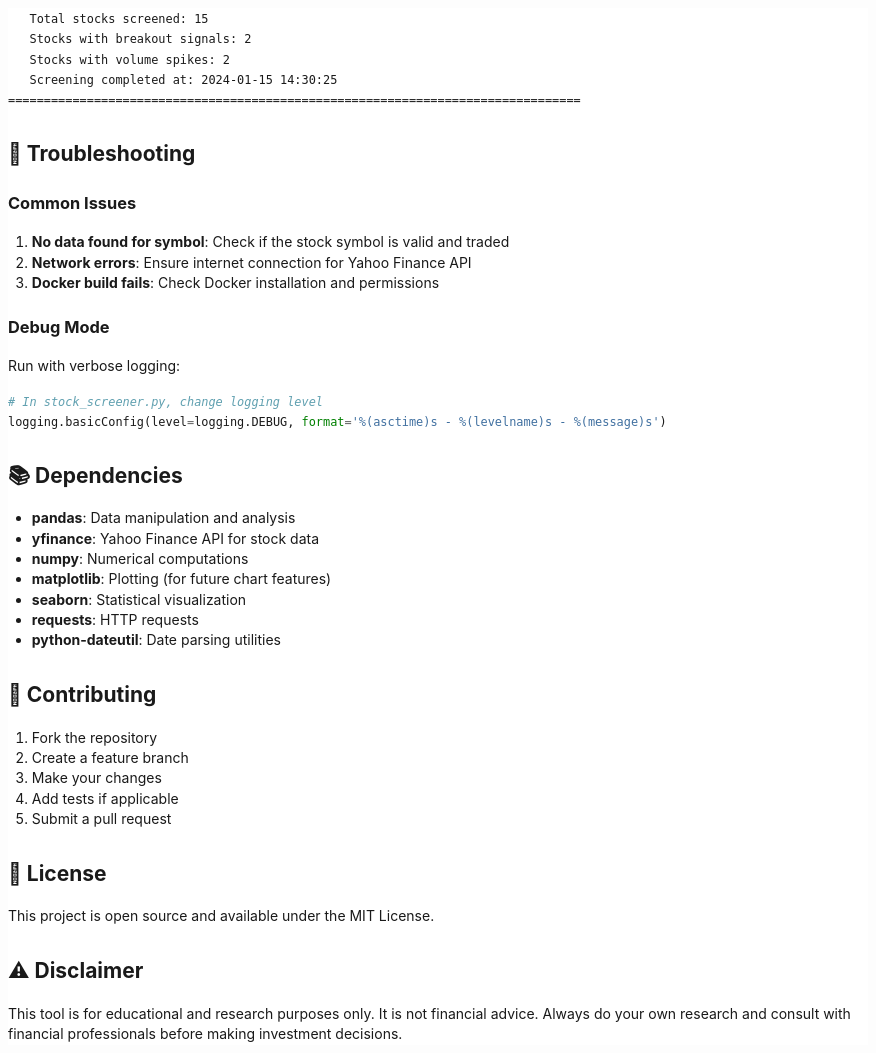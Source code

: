 ```
   Total stocks screened: 15
   Stocks with breakout signals: 2
   Stocks with volume spikes: 2
   Screening completed at: 2024-01-15 14:30:25
================================================================================
```

## 🔧 Troubleshooting

### Common Issues

1. **No data found for symbol**: Check if the stock symbol is valid and traded
2. **Network errors**: Ensure internet connection for Yahoo Finance API
3. **Docker build fails**: Check Docker installation and permissions

### Debug Mode

Run with verbose logging:

```python
# In stock_screener.py, change logging level
logging.basicConfig(level=logging.DEBUG, format='%(asctime)s - %(levelname)s - %(message)s')
```

## 📚 Dependencies

- **pandas**: Data manipulation and analysis
- **yfinance**: Yahoo Finance API for stock data
- **numpy**: Numerical computations
- **matplotlib**: Plotting (for future chart features)
- **seaborn**: Statistical visualization
- **requests**: HTTP requests
- **python-dateutil**: Date parsing utilities

## 🤝 Contributing

1. Fork the repository
2. Create a feature branch
3. Make your changes
4. Add tests if applicable
5. Submit a pull request

## 📄 License

This project is open source and available under the MIT License.

## ⚠️ Disclaimer

This tool is for educational and research purposes only. It is not financial advice. Always do your own research and consult with financial professionals before making investment decisions.
